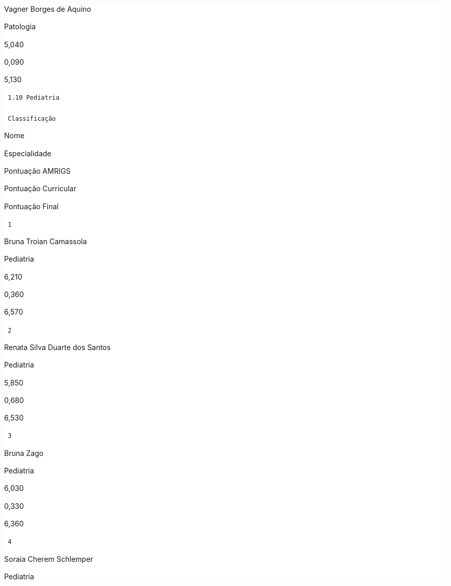    Vagner Borges de Aquino

   Patologia

   5,040

   0,090

   5,130

     1.10 Pediatria

     Classificação

   Nome 

   Especialidade

   Pontuação AMRIGS

   Pontuação Curricular

   Pontuação Final

     1

   Bruna Troian Camassola

   Pediatria

   6,210

   0,360

   6,570

     2

   Renata Silva Duarte dos Santos

   Pediatria

   5,850

   0,680

   6,530

     3

   Bruna Zago

   Pediatria

   6,030

   0,330

   6,360

     4

   Soraia Cherem Schlemper

   Pediatria
